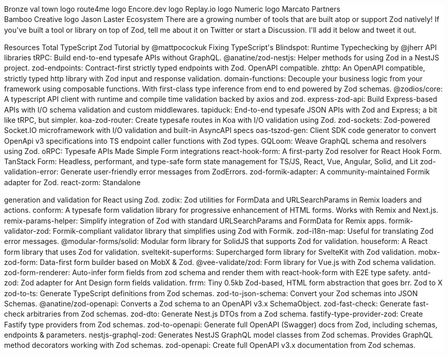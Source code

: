 Bronze
val town logo	route4me logo	Encore.dev logo	Replay.io logo
Numeric logo	Marcato Partners		
Bamboo Creative logo	Jason Laster
Ecosystem
There are a growing number of tools that are built atop or support Zod natively! If you've built a tool or library on top of Zod, tell me about it on Twitter or start a Discussion. I'll add it below and tweet it out.

Resources
Total TypeScript Zod Tutorial by @mattpocockuk
Fixing TypeScript's Blindspot: Runtime Typechecking by @jherr
API libraries
tRPC: Build end-to-end typesafe APIs without GraphQL.
@anatine/zod-nestjs: Helper methods for using Zod in a NestJS project.
zod-endpoints: Contract-first strictly typed endpoints with Zod. OpenAPI compatible.
zhttp: An OpenAPI compatible, strictly typed http library with Zod input and response validation.
domain-functions: Decouple your business logic from your framework using composable functions. With first-class type inference from end to end powered by Zod schemas.
@zodios/core: A typescript API client with runtime and compile time validation backed by axios and zod.
express-zod-api: Build Express-based APIs with I/O schema validation and custom middlewares.
tapiduck: End-to-end typesafe JSON APIs with Zod and Express; a bit like tRPC, but simpler.
koa-zod-router: Create typesafe routes in Koa with I/O validation using Zod.
zod-sockets: Zod-powered Socket.IO microframework with I/O validation and built-in AsyncAPI specs
oas-tszod-gen: Client SDK code generator to convert OpenApi v3 specifications into TS endpoint caller functions with Zod types.
GQLoom: Weave GraphQL schema and resolvers using Zod.
oRPC: Typesafe APIs Made Simple
Form integrations
react-hook-form: A first-party Zod resolver for React Hook Form.
TanStack Form: Headless, performant, and type-safe form state management for TS/JS, React, Vue, Angular, Solid, and Lit
zod-validation-error: Generate user-friendly error messages from ZodErrors.
zod-formik-adapter: A community-maintained Formik adapter for Zod.
react-zorm: Standalone <form> generation and validation for React using Zod.
zodix: Zod utilities for FormData and URLSearchParams in Remix loaders and actions.
conform: A typesafe form validation library for progressive enhancement of HTML forms. Works with Remix and Next.js.
remix-params-helper: Simplify integration of Zod with standard URLSearchParams and FormData for Remix apps.
formik-validator-zod: Formik-compliant validator library that simplifies using Zod with Formik.
zod-i18n-map: Useful for translating Zod error messages.
@modular-forms/solid: Modular form library for SolidJS that supports Zod for validation.
houseform: A React form library that uses Zod for validation.
sveltekit-superforms: Supercharged form library for SvelteKit with Zod validation.
mobx-zod-form: Data-first form builder based on MobX & Zod.
@vee-validate/zod: Form library for Vue.js with Zod schema validation.
zod-form-renderer: Auto-infer form fields from zod schema and render them with react-hook-form with E2E type safety.
antd-zod: Zod adapter for Ant Design form fields validation.
frrm: Tiny 0.5kb Zod-based, HTML form abstraction that goes brr.
Zod to X
zod-to-ts: Generate TypeScript definitions from Zod schemas.
zod-to-json-schema: Convert your Zod schemas into JSON Schemas.
@anatine/zod-openapi: Converts a Zod schema to an OpenAPI v3.x SchemaObject.
zod-fast-check: Generate fast-check arbitraries from Zod schemas.
zod-dto: Generate Nest.js DTOs from a Zod schema.
fastify-type-provider-zod: Create Fastify type providers from Zod schemas.
zod-to-openapi: Generate full OpenAPI (Swagger) docs from Zod, including schemas, endpoints & parameters.
nestjs-graphql-zod: Generates NestJS GraphQL model classes from Zod schemas. Provides GraphQL method decorators working with Zod schemas.
zod-openapi: Create full OpenAPI v3.x documentation from Zod schemas.